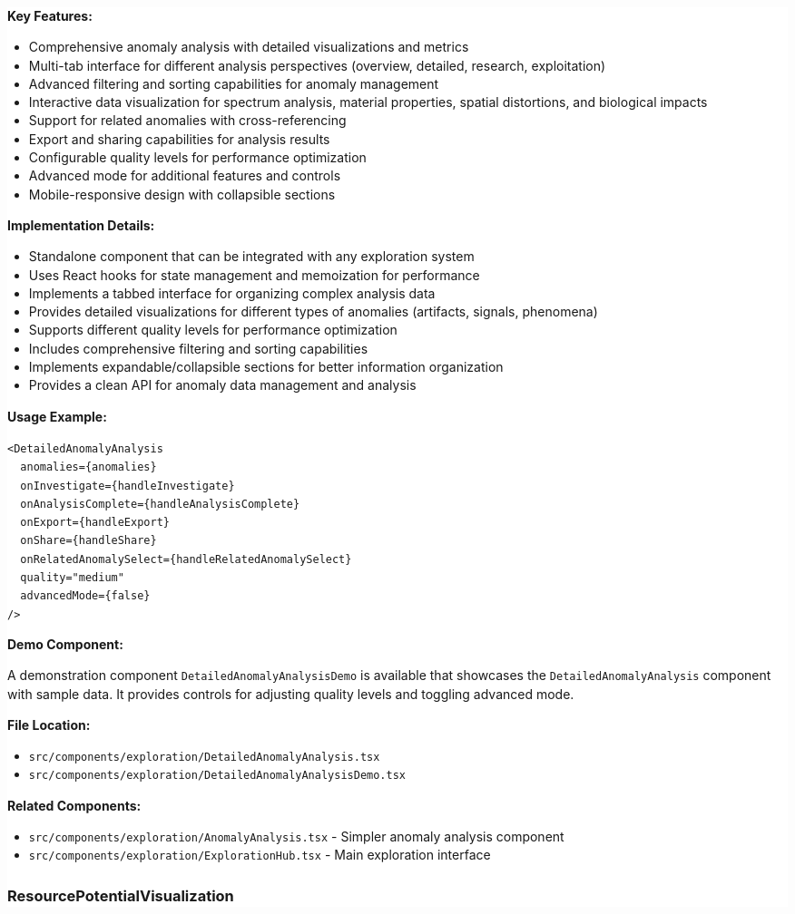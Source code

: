 **Key Features:**

- Comprehensive anomaly analysis with detailed visualizations and metrics
- Multi-tab interface for different analysis perspectives (overview, detailed, research, exploitation)
- Advanced filtering and sorting capabilities for anomaly management
- Interactive data visualization for spectrum analysis, material properties, spatial distortions, and biological impacts
- Support for related anomalies with cross-referencing
- Export and sharing capabilities for analysis results
- Configurable quality levels for performance optimization
- Advanced mode for additional features and controls
- Mobile-responsive design with collapsible sections

**Implementation Details:**

- Standalone component that can be integrated with any exploration system
- Uses React hooks for state management and memoization for performance
- Implements a tabbed interface for organizing complex analysis data
- Provides detailed visualizations for different types of anomalies (artifacts, signals, phenomena)
- Supports different quality levels for performance optimization
- Includes comprehensive filtering and sorting capabilities
- Implements expandable/collapsible sections for better information organization
- Provides a clean API for anomaly data management and analysis

**Usage Example:**

```tsx
<DetailedAnomalyAnalysis
  anomalies={anomalies}
  onInvestigate={handleInvestigate}
  onAnalysisComplete={handleAnalysisComplete}
  onExport={handleExport}
  onShare={handleShare}
  onRelatedAnomalySelect={handleRelatedAnomalySelect}
  quality="medium"
  advancedMode={false}
/>
```

**Demo Component:**

A demonstration component `DetailedAnomalyAnalysisDemo` is available that showcases the `DetailedAnomalyAnalysis` component with sample data. It provides controls for adjusting quality levels and toggling advanced mode.

**File Location:**

- `src/components/exploration/DetailedAnomalyAnalysis.tsx`
- `src/components/exploration/DetailedAnomalyAnalysisDemo.tsx`

**Related Components:**

- `src/components/exploration/AnomalyAnalysis.tsx` - Simpler anomaly analysis component
- `src/components/exploration/ExplorationHub.tsx` - Main exploration interface

### ResourcePotentialVisualization
